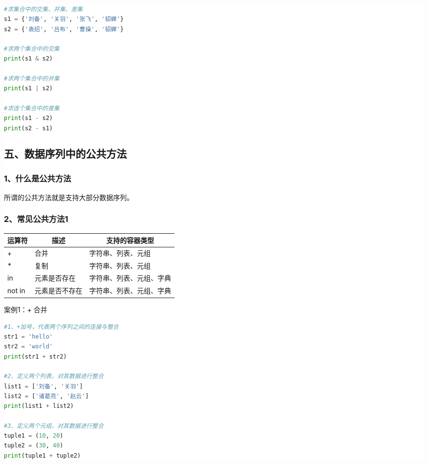 ```python
#求集合中的交集、并集、差集
s1 = {'刘备', '关羽', '张飞', '貂蝉'}
s2 = {'袁绍', '吕布', '曹操', '貂蝉'}

#求两个集合中的交集
print(s1 & s2)

#求两个集合中的并集
print(s1 | s2)

#求连个集合中的差集
print(s1 - s2)
print(s2 - s1)
```

## 五、数据序列中的公共方法

### 1、什么是公共方法

所谓的公共方法就是支持大部分数据序列。

### 2、常见公共方法1

| **运算符** | **描述**       | **支持的容器类型**       |
| ---------- | -------------- | ------------------------ |
| +          | 合并           | 字符串、列表、元组       |
| *          | 复制           | 字符串、列表、元组       |
| in         | 元素是否存在   | 字符串、列表、元组、字典 |
| not  in    | 元素是否不存在 | 字符串、列表、元组、字典 |

 案例1：+ 合并

```python
#1、+加号，代表两个序列之间的连接与整合
str1 = 'hello'
str2 = 'world'
print(str1 + str2)

#2、定义两个列表，对其数据进行整合
list1 = ['刘备', '关羽']
list2 = ['诸葛亮', '赵云']
print(list1 + list2)

#3、定义两个元组，对其数据进行整合
tuple1 = (10, 20)
tuple2 = (30, 40)
print(tuple1 + tuple2)
```
